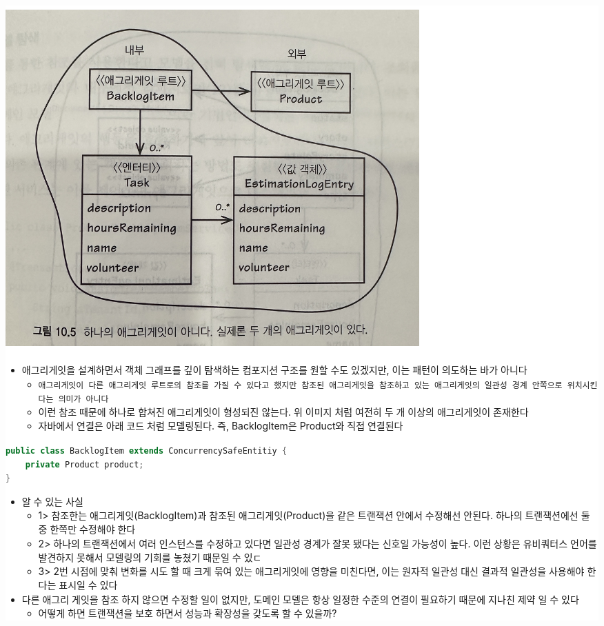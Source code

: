 <img src = "img/IMG_6303.JPG" width = "600" height = "500">

- 애그리게잇을 설계하면서 객체 그래프를 깊이 탐색하는 컴포지션 구조를 원할 수도 있겠지만, 이는 패턴이 의도하는 바가 아니다
    - `애그리게잇이 다른 애그리게잇 루트로의 참조를 가질 수 있다고 했지만 참조된 애그리게잇을 참조하고 있는 애그리게잇의 일관성 경계 안쪽으로 위치시킨다는 의미가 아니다`
    - 이런 참조 때문에 하나로 합쳐진 애그리게잇이 형성되진 않는다. 위 이미지 처럼 여전히 두 개 이상의 애그리게잇이 존재한다
    - 자바에서 연결은 아래 코드 처럼 모델링된다. 즉, BacklogItem은 Product와 직접 연결된다

```java
public class BacklogItem extends ConcurrencySafeEntitiy {
    private Product product;
}
```

- 알 수 있는 사실
    - 1> 참조한는 애그리게잇(BacklogItem)과 참조된 애그리게잇(Product)을 같은 트랜잭션 안에서 수정해선 안된다. 하나의 트랜잭션에선 둘 중 한쪽만 수정해야 한다
    - 2> 하나의 트랜잭션에서 여러 인스턴스를 수정하고 있다면 일관성 경계가 잘못 됐다는 신호일 가능성이 높다. 이런 상황은 유비쿼터스 언어를 발견하지 못해서 모델링의 기회를 놓쳤기 때문일 수 있ㄷ
    - 3> 2번 시점에 맞춰 변화를 시도 할 때 크게 묶여 있는 애그리게잇에 영향을 미친다면, 이는 원자적 일관성 대신 결과적 일관성을 사용해야 한다는 표시일 수 있다
- 다른 애그리 게잇을 참조 하지 않으면 수정할 일이 없지만, 도메인 모델은 항상 일정한 수준의 연결이 필요하기 때문에 지나친 제약 일 수 있다
    - 어떻게 하면 트랜잭션을 보호 하면서 성능과 확장성을 갖도록 할 수 있을까?
